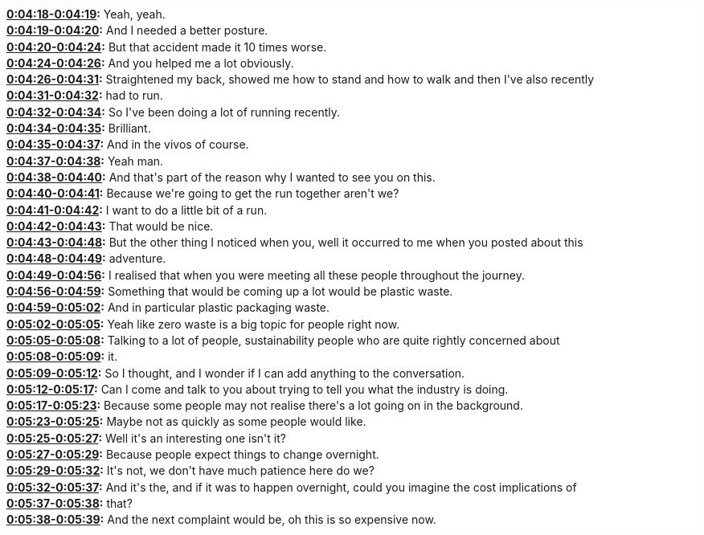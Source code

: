 **[0:04:18-0:04:19](https://anchor.fm/tony-riddle/episodes/Episode-6-Roger-Wright-e5ig3d#t=0:04:18):**  Yeah, yeah.  
**[0:04:19-0:04:20](https://anchor.fm/tony-riddle/episodes/Episode-6-Roger-Wright-e5ig3d#t=0:04:19):**  And I needed a better posture.  
**[0:04:20-0:04:24](https://anchor.fm/tony-riddle/episodes/Episode-6-Roger-Wright-e5ig3d#t=0:04:20):**  But that accident made it 10 times worse.  
**[0:04:24-0:04:26](https://anchor.fm/tony-riddle/episodes/Episode-6-Roger-Wright-e5ig3d#t=0:04:24):**  And you helped me a lot obviously.  
**[0:04:26-0:04:31](https://anchor.fm/tony-riddle/episodes/Episode-6-Roger-Wright-e5ig3d#t=0:04:26):**  Straightened my back, showed me how to stand and how to walk and then I've also recently  
**[0:04:31-0:04:32](https://anchor.fm/tony-riddle/episodes/Episode-6-Roger-Wright-e5ig3d#t=0:04:31):**  had to run.  
**[0:04:32-0:04:34](https://anchor.fm/tony-riddle/episodes/Episode-6-Roger-Wright-e5ig3d#t=0:04:32):**  So I've been doing a lot of running recently.  
**[0:04:34-0:04:35](https://anchor.fm/tony-riddle/episodes/Episode-6-Roger-Wright-e5ig3d#t=0:04:34):**  Brilliant.  
**[0:04:35-0:04:37](https://anchor.fm/tony-riddle/episodes/Episode-6-Roger-Wright-e5ig3d#t=0:04:35):**  And in the vivos of course.  
**[0:04:37-0:04:38](https://anchor.fm/tony-riddle/episodes/Episode-6-Roger-Wright-e5ig3d#t=0:04:37):**  Yeah man.  
**[0:04:38-0:04:40](https://anchor.fm/tony-riddle/episodes/Episode-6-Roger-Wright-e5ig3d#t=0:04:38):**  And that's part of the reason why I wanted to see you on this.  
**[0:04:40-0:04:41](https://anchor.fm/tony-riddle/episodes/Episode-6-Roger-Wright-e5ig3d#t=0:04:40):**  Because we're going to get the run together aren't we?  
**[0:04:41-0:04:42](https://anchor.fm/tony-riddle/episodes/Episode-6-Roger-Wright-e5ig3d#t=0:04:41):**  I want to do a little bit of a run.  
**[0:04:42-0:04:43](https://anchor.fm/tony-riddle/episodes/Episode-6-Roger-Wright-e5ig3d#t=0:04:42):**  That would be nice.  
**[0:04:43-0:04:48](https://anchor.fm/tony-riddle/episodes/Episode-6-Roger-Wright-e5ig3d#t=0:04:43):**  But the other thing I noticed when you, well it occurred to me when you posted about this  
**[0:04:48-0:04:49](https://anchor.fm/tony-riddle/episodes/Episode-6-Roger-Wright-e5ig3d#t=0:04:48):**  adventure.  
**[0:04:49-0:04:56](https://anchor.fm/tony-riddle/episodes/Episode-6-Roger-Wright-e5ig3d#t=0:04:49):**  I realised that when you were meeting all these people throughout the journey.  
**[0:04:56-0:04:59](https://anchor.fm/tony-riddle/episodes/Episode-6-Roger-Wright-e5ig3d#t=0:04:56):**  Something that would be coming up a lot would be plastic waste.  
**[0:04:59-0:05:02](https://anchor.fm/tony-riddle/episodes/Episode-6-Roger-Wright-e5ig3d#t=0:04:59):**  And in particular plastic packaging waste.  
**[0:05:02-0:05:05](https://anchor.fm/tony-riddle/episodes/Episode-6-Roger-Wright-e5ig3d#t=0:05:02):**  Yeah like zero waste is a big topic for people right now.  
**[0:05:05-0:05:08](https://anchor.fm/tony-riddle/episodes/Episode-6-Roger-Wright-e5ig3d#t=0:05:05):**  Talking to a lot of people, sustainability people who are quite rightly concerned about  
**[0:05:08-0:05:09](https://anchor.fm/tony-riddle/episodes/Episode-6-Roger-Wright-e5ig3d#t=0:05:08):**  it.  
**[0:05:09-0:05:12](https://anchor.fm/tony-riddle/episodes/Episode-6-Roger-Wright-e5ig3d#t=0:05:09):**  So I thought, and I wonder if I can add anything to the conversation.  
**[0:05:12-0:05:17](https://anchor.fm/tony-riddle/episodes/Episode-6-Roger-Wright-e5ig3d#t=0:05:12):**  Can I come and talk to you about trying to tell you what the industry is doing.  
**[0:05:17-0:05:23](https://anchor.fm/tony-riddle/episodes/Episode-6-Roger-Wright-e5ig3d#t=0:05:17):**  Because some people may not realise there's a lot going on in the background.  
**[0:05:23-0:05:25](https://anchor.fm/tony-riddle/episodes/Episode-6-Roger-Wright-e5ig3d#t=0:05:23):**  Maybe not as quickly as some people would like.  
**[0:05:25-0:05:27](https://anchor.fm/tony-riddle/episodes/Episode-6-Roger-Wright-e5ig3d#t=0:05:25):**  Well it's an interesting one isn't it?  
**[0:05:27-0:05:29](https://anchor.fm/tony-riddle/episodes/Episode-6-Roger-Wright-e5ig3d#t=0:05:27):**  Because people expect things to change overnight.  
**[0:05:29-0:05:32](https://anchor.fm/tony-riddle/episodes/Episode-6-Roger-Wright-e5ig3d#t=0:05:29):**  It's not, we don't have much patience here do we?  
**[0:05:32-0:05:37](https://anchor.fm/tony-riddle/episodes/Episode-6-Roger-Wright-e5ig3d#t=0:05:32):**  And it's the, and if it was to happen overnight, could you imagine the cost implications of  
**[0:05:37-0:05:38](https://anchor.fm/tony-riddle/episodes/Episode-6-Roger-Wright-e5ig3d#t=0:05:37):**  that?  
**[0:05:38-0:05:39](https://anchor.fm/tony-riddle/episodes/Episode-6-Roger-Wright-e5ig3d#t=0:05:38):**  And the next complaint would be, oh this is so expensive now.  